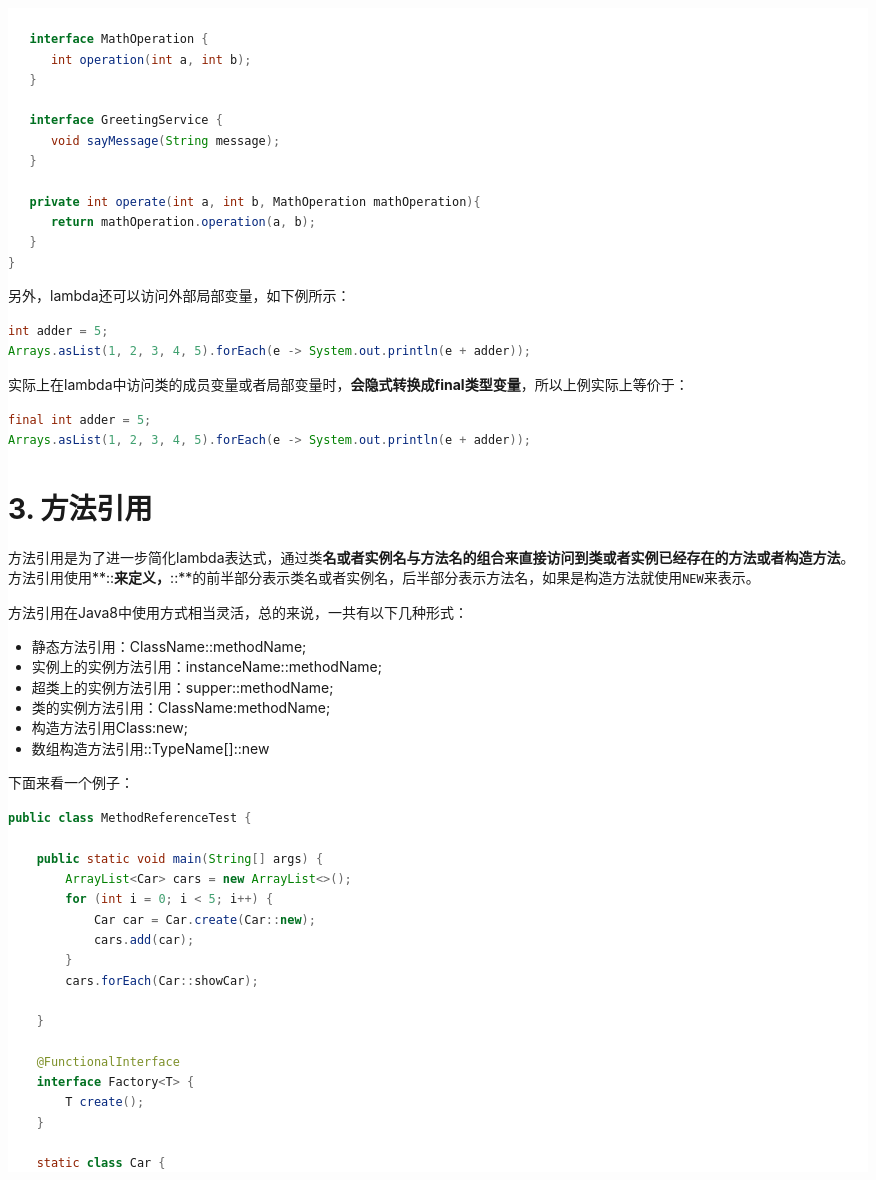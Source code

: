 ```java
    
   interface MathOperation {
      int operation(int a, int b);
   }
    
   interface GreetingService {
      void sayMessage(String message);
   }
    
   private int operate(int a, int b, MathOperation mathOperation){
      return mathOperation.operation(a, b);
   }
}

```

另外，lambda还可以访问外部局部变量，如下例所示：

```java
int adder = 5;
Arrays.asList(1, 2, 3, 4, 5).forEach(e -> System.out.println(e + adder));

```

实际上在lambda中访问类的成员变量或者局部变量时，**会隐式转换成final类型变量**，所以上例实际上等价于：

```java
final int adder = 5;
Arrays.asList(1, 2, 3, 4, 5).forEach(e -> System.out.println(e + adder));

```

# 3. 方法引用

方法引用是为了进一步简化lambda表达式，通过类**名或者实例名与方法名的组合来直接访问到类或者实例已经存在的方法或者构造方法**。方法引用使用**::**来定义，**::**的前半部分表示类名或者实例名，后半部分表示方法名，如果是构造方法就使用`NEW`来表示。

方法引用在Java8中使用方式相当灵活，总的来说，一共有以下几种形式：

- 静态方法引用：ClassName::methodName;
- 实例上的实例方法引用：instanceName::methodName;
- 超类上的实例方法引用：supper::methodName;
- 类的实例方法引用：ClassName:methodName;
- 构造方法引用Class:new;
- 数组构造方法引用::TypeName[]::new

下面来看一个例子：

```java
public class MethodReferenceTest {

    public static void main(String[] args) {
        ArrayList<Car> cars = new ArrayList<>();
        for (int i = 0; i < 5; i++) {
            Car car = Car.create(Car::new);
            cars.add(car);
        }
        cars.forEach(Car::showCar);

    }

    @FunctionalInterface
    interface Factory<T> {
        T create();
    }

    static class Car {
```